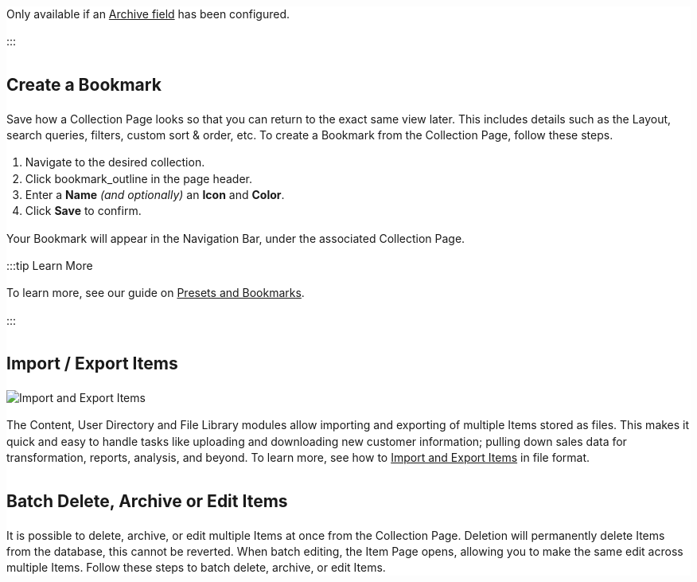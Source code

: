 Only available if an [Archive field](/configuration/data-model/collections#archive) has been configured.

:::

## Create a Bookmark

<video autoplay playsinline muted loop controls title="Create Presets and Bookmarks">
	<source src="https://cdn.superscribe.io/docs/v9/app-guide/content/content-collections/content-collections-20220415A/presets-and-bookmarks-20220415A.mp4" type="video/mp4" />
</video>

Save how a Collection Page looks so that you can return to the exact same view later. This includes details such as the
Layout, search queries, filters, custom sort & order, etc. To create a Bookmark from the Collection Page, follow these
steps.

1. Navigate to the desired collection.
2. Click <span mi btn muted>bookmark_outline</span> in the page header.
3. Enter a **Name** _(and optionally)_ an **Icon** and **Color**.
4. Click **Save** to confirm.

Your Bookmark will appear in the Navigation Bar, under the associated Collection Page.

:::tip Learn More

To learn more, see our guide on [Presets and Bookmarks](/configuration/presets-bookmarks).

:::

## Import / Export Items

![Import and Export Items](https://cdn.superscribe.io/docs/v9/app-guide/content/content-collections/content-collections-20220415A/imports-exports-20220416A.webp)

The Content, User Directory and File Library modules allow importing and exporting of multiple Items stored as files.
This makes it quick and easy to handle tasks like uploading and downloading new customer information; pulling down sales
data for transformation, reports, analysis, and beyond. To learn more, see how to
[Import and Export Items](/app/import-export) in file format.

## Batch Delete, Archive or Edit Items

<video autoplay playsinline muted loop controls title="Batch Edit Items">
	<source src="https://cdn.superscribe.io/docs/v9/app-guide/content/content-items/content-items-20220415A/batch-edit-items-20220415A.mp4
" type="video/mp4" />
</video>

It is possible to delete, archive, or edit multiple Items at once from the Collection Page. Deletion will permanently
delete Items from the database, this cannot be reverted. When batch editing, the Item Page opens, allowing you to make
the same edit across multiple Items. Follow these steps to batch delete, archive, or edit Items.
